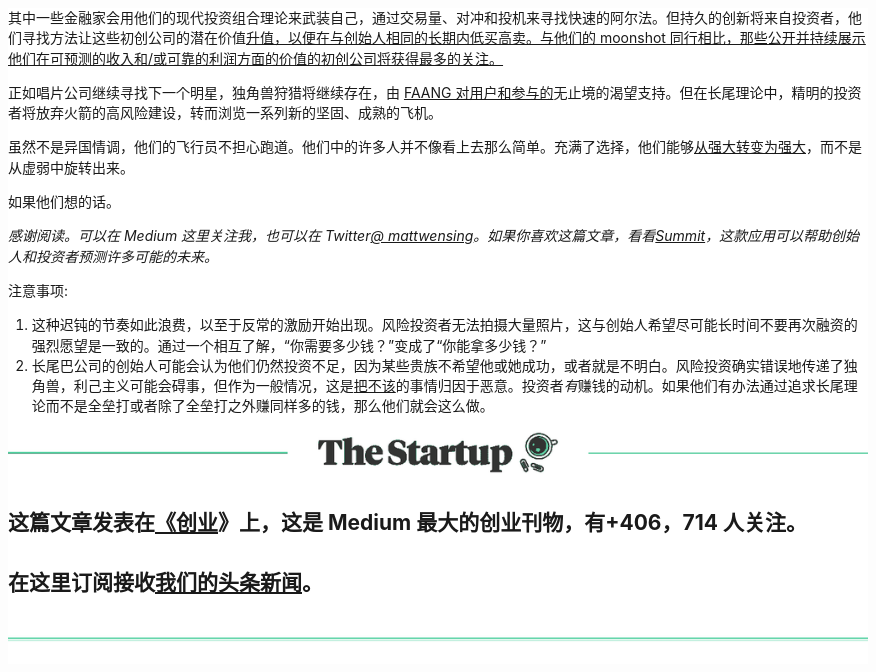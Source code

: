 其中一些金融家会用他们的现代投资组合理论来武装自己，通过交易量、对冲和投机来寻找快速的阿尔法。但持久的创新将来自投资者，他们寻找方法让这些初创公司的潜在价值[升值，以便在与创始人相同的长期内低买高卖。与他们的 moonshot 同行相比，那些公开并持续展示他们在可预测的收入和/或可靠的利润方面的价值的初创公司将获得最多的关注。](https://www.fool.com/investing/2018/05/26/9-key-principles-of-value-investing.aspx)

正如唱片公司继续寻找下一个明星，独角兽狩猎将继续存在，由 [FAANG 对用户和参与的](https://www.investopedia.com/terms/f/faang-stocks.asp)无止境的渴望支持。但在长尾理论中，精明的投资者将放弃火箭的高风险建设，转而浏览一系列新的坚固、成熟的飞机。

虽然不是异国情调，他们的飞行员不担心跑道。他们中的许多人并不像看上去那么简单。充满了选择，他们能够[从强大转变为强大](https://hackernoon.com/the-get-rich-slow-exit-strategy-fc3e301cb7c3?gi=ac93ec4a034c)，而不是从虚弱中旋转出来。

如果他们想的话。

*感谢阅读。可以在 Medium 这里关注我，也可以在 Twitter*[*@ mattwensing*](https://twitter.com/mattwensing)*。如果你喜欢这篇文章，看看*[*Summit*](https://usesummit.com)*，这款应用可以帮助创始人和投资者预测许多可能的未来。*

注意事项:

1.  这种迟钝的节奏如此浪费，以至于反常的激励开始出现。风险投资者无法拍摄大量照片，这与创始人希望尽可能长时间不要再次融资的强烈愿望是一致的。通过一个相互了解，“你需要多少钱？”变成了“你能拿多少钱？”
2.  长尾巴公司的创始人可能会认为他们仍然投资不足，因为某些贵族不希望他或她成功，或者就是不明白。风险投资确实错误地传递了独角兽，利己主义可能会碍事，但作为一般情况，这是[把不该](https://en.wikipedia.org/wiki/Hanlon%27s_razor)的事情归因于恶意。投资者*有*赚钱的动机。如果他们有办法通过追求长尾理论而不是全垒打或者除了全垒打之外赚同样多的钱，那么他们就会这么做。

[![](img/308a8d84fb9b2fab43d66c117fcc4bb4.png)](https://medium.com/swlh)

## 这篇文章发表在[《创业](https://medium.com/swlh)》上，这是 Medium 最大的创业刊物，有+406，714 人关注。

## 在这里订阅接收[我们的头条新闻](http://growthsupply.com/the-startup-newsletter/)。

[![](img/b0164736ea17a63403e660de5dedf91a.png)](https://medium.com/swlh)